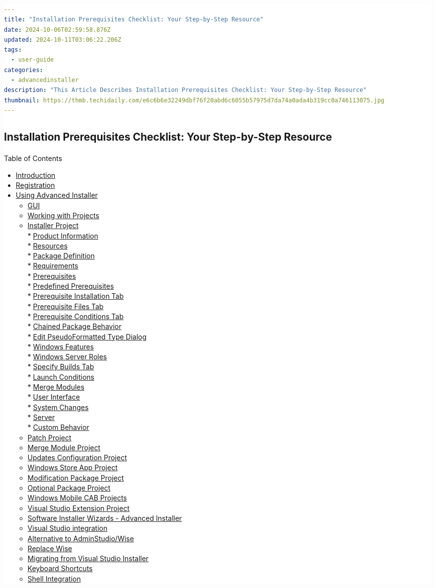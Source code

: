 ```yaml
---
title: "Installation Prerequisites Checklist: Your Step-by-Step Resource"
date: 2024-10-06T02:59:58.876Z
updated: 2024-10-11T03:06:22.206Z
tags:
  - user-guide
categories:
  - advancedinstaller
description: "This Article Describes Installation Prerequisites Checklist: Your Step-by-Step Resource"
thumbnail: https://thmb.techidaily.com/e6c6b6e32249dbf76f20abd6c6055b57975d7da74a0ada4b319cc0a746113075.jpg
---
```


## Installation Prerequisites Checklist: Your Step-by-Step Resource

Table of Contents

* [Introduction](https://tools.techidaily.com/advancedinstaller/products/)
* [Registration](https://tools.techidaily.com/advancedinstaller/products/)
* [Using Advanced Installer](https://tools.techidaily.com/advancedinstaller/products/)  
   * [GUI](https://tools.techidaily.com/advancedinstaller/products/)  
   * [Working with Projects](https://tools.techidaily.com/advancedinstaller/products/)  
   * [Installer Project](https://tools.techidaily.com/advancedinstaller/products/)  
         * [Product Information](https://tools.techidaily.com/advancedinstaller/products/)  
         * [Resources](https://tools.techidaily.com/advancedinstaller/products/)  
         * [Package Definition](https://tools.techidaily.com/advancedinstaller/products/)  
         * [Requirements](https://tools.techidaily.com/advancedinstaller/products/)  
                  * [Prerequisites](https://tools.techidaily.com/advancedinstaller/products/)  
                              * [Predefined Prerequisites](https://tools.techidaily.com/advancedinstaller/products/)  
                              * [Prerequisite Installation Tab](https://tools.techidaily.com/advancedinstaller/products/)  
                              * [Prerequisite Files Tab](https://tools.techidaily.com/advancedinstaller/products/)  
                              * [Prerequisite Conditions Tab](https://tools.techidaily.com/advancedinstaller/products/)  
                              * [Chained Package Behavior](https://tools.techidaily.com/advancedinstaller/products/)  
                              * [Edit PseudoFormatted Type Dialog](https://tools.techidaily.com/advancedinstaller/products/)  
                              * [Windows Features](https://tools.techidaily.com/advancedinstaller/products/)  
                              * [Windows Server Roles](https://tools.techidaily.com/advancedinstaller/products/)  
                              * [Specify Builds Tab](https://tools.techidaily.com/advancedinstaller/products/)  
                  * [Launch Conditions](https://tools.techidaily.com/advancedinstaller/products/)  
                  * [Merge Modules](https://tools.techidaily.com/advancedinstaller/products/)  
         * [User Interface](https://tools.techidaily.com/advancedinstaller/products/)  
         * [System Changes](https://tools.techidaily.com/advancedinstaller/products/)  
         * [Server](https://tools.techidaily.com/advancedinstaller/products/)  
         * [Custom Behavior](https://tools.techidaily.com/advancedinstaller/products/)  
   * [Patch Project](https://tools.techidaily.com/advancedinstaller/products/)  
   * [Merge Module Project](https://tools.techidaily.com/advancedinstaller/products/)  
   * [Updates Configuration Project](https://tools.techidaily.com/advancedinstaller/products/)  
   * [Windows Store App Project](https://tools.techidaily.com/advancedinstaller/products/)  
   * [Modification Package Project](https://tools.techidaily.com/advancedinstaller/products/)  
   * [Optional Package Project](https://tools.techidaily.com/advancedinstaller/products/)  
   * [Windows Mobile CAB Projects](https://tools.techidaily.com/advancedinstaller/products/)  
   * [Visual Studio Extension Project](https://tools.techidaily.com/advancedinstaller/products/)  
   * [Software Installer Wizards - Advanced Installer](https://tools.techidaily.com/advancedinstaller/products/)  
   * [Visual Studio integration](https://tools.techidaily.com/advancedinstaller/products/)  
   * [Alternative to AdminStudio/Wise](https://tools.techidaily.com/advancedinstaller/products/)  
   * [Replace Wise](https://tools.techidaily.com/advancedinstaller/products/)  
   * [Migrating from Visual Studio Installer](https://tools.techidaily.com/advancedinstaller/products/)  
   * [Keyboard Shortcuts](https://tools.techidaily.com/advancedinstaller/products/)  
   * [Shell Integration](https://tools.techidaily.com/advancedinstaller/products/)  